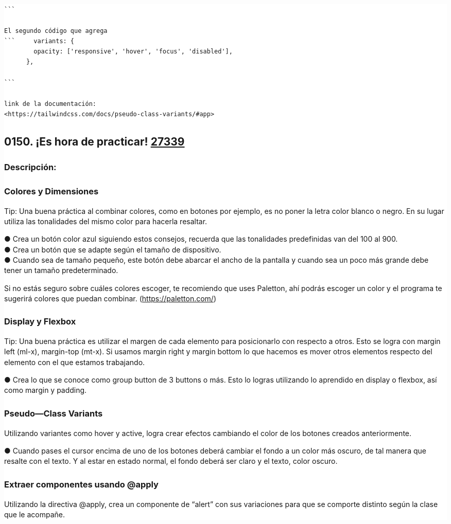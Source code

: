	```
	
	El segundo código que agrega
	```     variants: {
	        opacity: ['responsive', 'hover', 'focus', 'disabled'],
	      },
	    
	```
	
	link de la documentación:  
	<https://tailwindcss.com/docs/pseudo-class-variants/#app>

## 0150. ¡Es hora de practicar! [27339](https://platzi.com/clases/1822-tailwind-css/27339-es-hora-de-practicar/)

### Descripción:


### Colores y Dimensiones

Tip: Una buena práctica al combinar colores, como en botones por ejemplo, es no poner la letra color blanco o negro. En su lugar utiliza las tonalidades del mismo color para hacerla resaltar.

● Crea un botón color azul siguiendo estos consejos, recuerda que las tonalidades predefinidas van del 100 al 900.  
● Crea un botón que se adapte según el tamaño de dispositivo.  
● Cuando sea de tamaño pequeño, este botón debe abarcar el ancho de la pantalla y cuando sea un poco más grande debe tener un tamaño predeterminado.

Si no estás seguro sobre cuáles colores escoger, te recomiendo que uses Paletton, ahí podrás escoger un color y el programa te sugerirá colores que puedan combinar. (<https://paletton.com/>)

### Display y Flexbox

Tip: Una buena práctica es utilizar el margen de cada elemento para posicionarlo con respecto a otros. Esto se logra con margin left (ml-x), margin-top (mt-x). Si usamos margin right y margin bottom lo que hacemos es mover otros elementos respecto del elemento con el que estamos trabajando.

● Crea lo que se conoce como group button de 3 buttons o más. Esto lo logras utilizando lo aprendido en display o flexbox, así como margin y padding.

### Pseudo—Class Variants

Utilizando variantes como hover y active, logra crear efectos cambiando el color de los botones creados anteriormente.

● Cuando pases el cursor encima de uno de los botones deberá cambiar el fondo a un color más oscuro, de tal manera que resalte con el texto. Y al estar en estado normal, el fondo deberá ser claro y el texto, color oscuro.

### Extraer componentes usando @apply

Utilizando la directiva @apply, crea un componente de “alert” con sus variaciones para que se comporte distinto según la clase que le acompañe.
